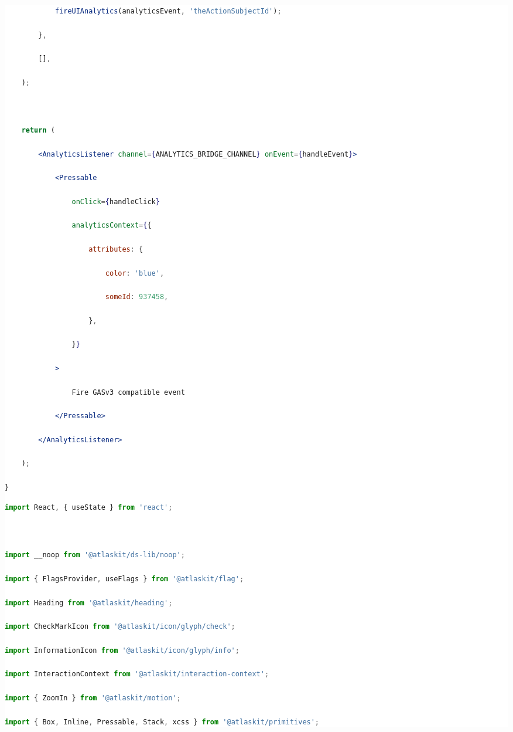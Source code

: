 ```jsx
			fireUIAnalytics(analyticsEvent, 'theActionSubjectId');

		},

		[],

	);



	return (

		<AnalyticsListener channel={ANALYTICS_BRIDGE_CHANNEL} onEvent={handleEvent}>

			<Pressable

				onClick={handleClick}

				analyticsContext={{

					attributes: {

						color: 'blue',

						someId: 937458,

					},

				}}

			>

				Fire GASv3 compatible event

			</Pressable>

		</AnalyticsListener>

	);

}
```

```jsx
import React, { useState } from 'react';



import __noop from '@atlaskit/ds-lib/noop';

import { FlagsProvider, useFlags } from '@atlaskit/flag';

import Heading from '@atlaskit/heading';

import CheckMarkIcon from '@atlaskit/icon/glyph/check';

import InformationIcon from '@atlaskit/icon/glyph/info';

import InteractionContext from '@atlaskit/interaction-context';

import { ZoomIn } from '@atlaskit/motion';

import { Box, Inline, Pressable, Stack, xcss } from '@atlaskit/primitives';

```